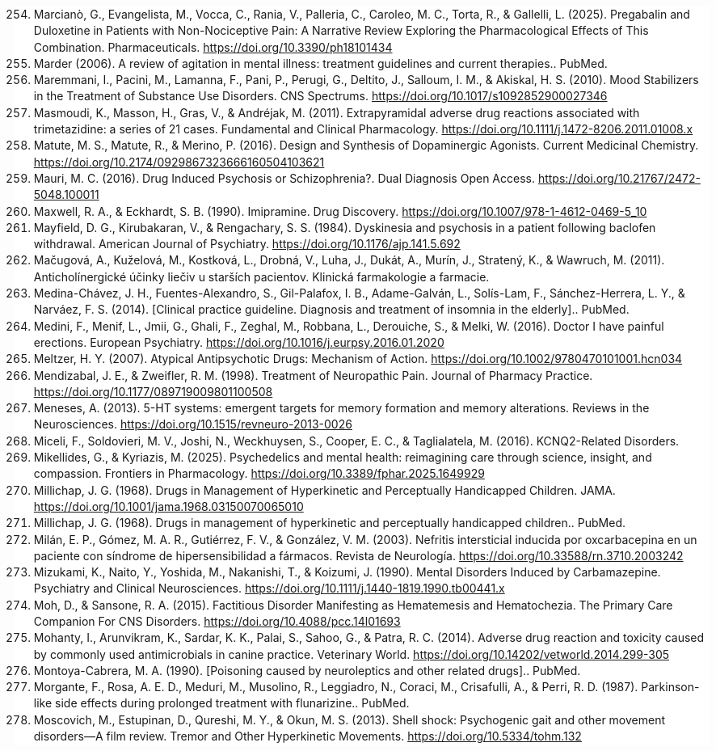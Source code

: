 254. Marcianò, G., Evangelista, M., Vocca, C., Rania, V., Palleria, C., Caroleo, M. C., Torta, R., & Gallelli, L. (2025). Pregabalin and Duloxetine in Patients with Non-Nociceptive Pain: A Narrative Review Exploring the Pharmacological Effects of This Combination. Pharmaceuticals. https://doi.org/10.3390/ph18101434
255. Marder (2006). A review of agitation in mental illness: treatment guidelines and current therapies.. PubMed.
256. Maremmani, I., Pacini, M., Lamanna, F., Pani, P., Perugi, G., Deltito, J., Salloum, I. M., & Akiskal, H. S. (2010). Mood Stabilizers in the Treatment of Substance Use Disorders. CNS Spectrums. https://doi.org/10.1017/s1092852900027346
257. Masmoudi, K., Masson, H., Gras, V., & Andréjak, M. (2011). Extrapyramidal adverse drug reactions associated with trimetazidine: a series of 21 cases. Fundamental and Clinical Pharmacology. https://doi.org/10.1111/j.1472-8206.2011.01008.x
258. Matute, M. S., Matute, R., & Merino, P. (2016). Design and Synthesis of Dopaminergic Agonists. Current Medicinal Chemistry. https://doi.org/10.2174/0929867323666160504103621
259. Mauri, M. C. (2016). Drug Induced Psychosis or Schizophrenia?. Dual Diagnosis Open Access. https://doi.org/10.21767/2472-5048.100011
260. Maxwell, R. A., & Eckhardt, S. B. (1990). Imipramine. Drug Discovery. https://doi.org/10.1007/978-1-4612-0469-5_10
261. Mayfield, D. G., Kirubakaran, V., & Rengachary, S. S. (1984). Dyskinesia and psychosis in a patient following baclofen withdrawal. American Journal of Psychiatry. https://doi.org/10.1176/ajp.141.5.692
262. Mačugová, A., Kuželová, M., Kostková, L., Drobná, V., Luha, J., Dukát, A., Murín, J., Stratený, K., & Wawruch, M. (2011). Anticholínergické účinky liečiv u starších pacientov. Klinická farmakologie a farmacie.
263. Medina-Chávez, J. H., Fuentes-Alexandro, S., Gil-Palafox, I. B., Adame-Galván, L., Solís-Lam, F., Sánchez-Herrera, L. Y., & Narváez, F. S. (2014). [Clinical practice guideline. Diagnosis and treatment of insomnia in the elderly].. PubMed.
264. Medini, F., Menif, L., Jmii, G., Ghali, F., Zeghal, M., Robbana, L., Derouiche, S., & Melki, W. (2016). Doctor I have painful erections. European Psychiatry. https://doi.org/10.1016/j.eurpsy.2016.01.2020
265. Meltzer, H. Y. (2007). Atypical Antipsychotic Drugs: Mechanism of Action. https://doi.org/10.1002/9780470101001.hcn034
266. Mendizabal, J. E., & Zweifler, R. M. (1998). Treatment of Neuropathic Pain. Journal of Pharmacy Practice. https://doi.org/10.1177/089719009801100508
267. Meneses, A. (2013). 5-HT systems: emergent targets for memory formation and memory alterations. Reviews in the Neurosciences. https://doi.org/10.1515/revneuro-2013-0026
268. Miceli, F., Soldovieri, M. V., Joshi, N., Weckhuysen, S., Cooper, E. C., & Taglialatela, M. (2016). KCNQ2-Related Disorders.
269. Mikellides, G., & Kyriazis, M. (2025). Psychedelics and mental health: reimagining care through science, insight, and compassion. Frontiers in Pharmacology. https://doi.org/10.3389/fphar.2025.1649929
270. Millichap, J. G. (1968). Drugs in Management of Hyperkinetic and Perceptually Handicapped Children. JAMA. https://doi.org/10.1001/jama.1968.03150070065010
271. Millichap, J. G. (1968). Drugs in management of hyperkinetic and perceptually handicapped children.. PubMed.
272. Milán, E. P., Gómez, M. A. R., Gutiérrez, F. V., & González, V. M. (2003). Nefritis intersticial inducida por oxcarbacepina en un paciente con síndrome de hipersensibilidad a fármacos. Revista de Neurología. https://doi.org/10.33588/rn.3710.2003242
273. Mizukami, K., Naito, Y., Yoshida, M., Nakanishi, T., & Koizumi, J. (1990). Mental Disorders Induced by Carbamazepine. Psychiatry and Clinical Neurosciences. https://doi.org/10.1111/j.1440-1819.1990.tb00441.x
274. Moh, D., & Sansone, R. A. (2015). Factitious Disorder Manifesting as Hematemesis and Hematochezia. The Primary Care Companion For CNS Disorders. https://doi.org/10.4088/pcc.14l01693
275. Mohanty, I., Arunvikram, K., Sardar, K. K., Palai, S., Sahoo, G., & Patra, R. C. (2014). Adverse drug reaction and toxicity caused by commonly used antimicrobials in canine practice. Veterinary World. https://doi.org/10.14202/vetworld.2014.299-305
276. Montoya-Cabrera, M. A. (1990). [Poisoning caused by neuroleptics and other related drugs].. PubMed.
277. Morgante, F., Rosa, A. E. D., Meduri, M., Musolino, R., Leggiadro, N., Coraci, M., Crisafulli, A., & Perri, R. D. (1987). Parkinson-like side effects during prolonged treatment with flunarizine.. PubMed.
278. Moscovich, M., Estupinan, D., Qureshi, M. Y., & Okun, M. S. (2013). Shell shock: Psychogenic gait and other movement disorders—A film review. Tremor and Other Hyperkinetic Movements. https://doi.org/10.5334/tohm.132